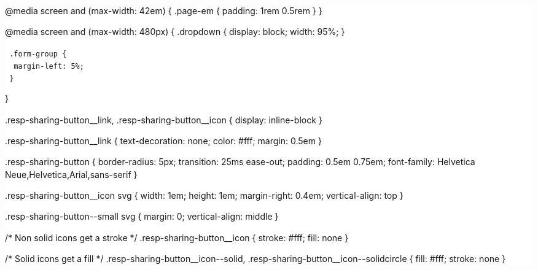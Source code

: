 @media screen and (max-width: 42em) {
	.page-em {
		padding: 1rem 0.5rem
	}
}

@media screen and (max-width: 480px) {
     .dropdown {
        display: block;
        width: 95%;
     }

     .form-group {
      margin-left: 5%;
     }
}

.resp-sharing-button__link,
.resp-sharing-button__icon {
  display: inline-block
}

.resp-sharing-button__link {
  text-decoration: none;
  color: #fff;
  margin: 0.5em
}

.resp-sharing-button {
  border-radius: 5px;
  transition: 25ms ease-out;
  padding: 0.5em 0.75em;
  font-family: Helvetica Neue,Helvetica,Arial,sans-serif
}

.resp-sharing-button__icon svg {
  width: 1em;
  height: 1em;
  margin-right: 0.4em;
  vertical-align: top
}

.resp-sharing-button--small svg {
  margin: 0;
  vertical-align: middle
}

/* Non solid icons get a stroke */
.resp-sharing-button__icon {
  stroke: #fff;
  fill: none
}

/* Solid icons get a fill */
.resp-sharing-button__icon--solid,
.resp-sharing-button__icon--solidcircle {
  fill: #fff;
  stroke: none
}
